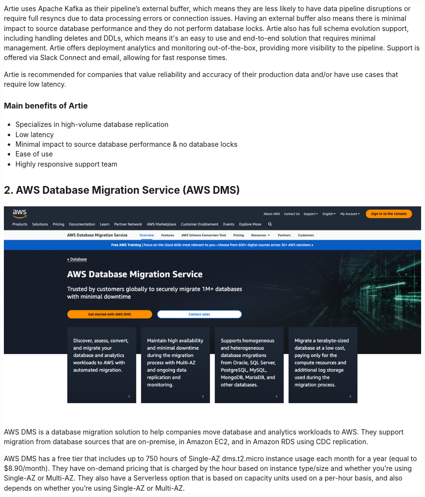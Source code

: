 Artie uses Apache Kafka as their pipeline’s external buffer, which means they are less likely to have data pipeline disruptions or require full resyncs due to data processing errors or connection issues. Having an external buffer also means there is minimal impact to source database performance and they do not perform database locks. Artie also has full schema evolution support, including handling deletes and DDLs, which means it's an easy to use and end-to-end solution that requires minimal management. Artie offers deployment analytics and monitoring out-of-the-box, providing more visibility to the pipeline. Support is offered via Slack Connect and email, allowing for fast response times.

Artie is recommended for companies that value reliability and accuracy of their production data and/or have use cases that require low latency. 

### Main benefits of Artie 
* Specializes in high-volume database replication
* Low latency
* Minimal impact to source database performance & no database locks
* Ease of use 
* Highly responsive support team

## 2. AWS Database Migration Service (AWS DMS)
![img_1.png](aws_dms.png)

AWS DMS is a database migration solution to help companies move database and analytics workloads to AWS. They support migration from database sources that are on-premise, in Amazon EC2, and in Amazon RDS using CDC replication. 

AWS DMS has a free tier that includes up to 750 hours of Single-AZ dms.t2.micro instance usage each month for a year (equal to $8.90/month). They have on-demand pricing that is charged by the hour based on instance type/size and whether you’re using Single-AZ or Multi-AZ. They also have a Serverless option that is based on capacity units used on a per-hour basis, and also depends on whether you’re using Single-AZ or Multi-AZ.
